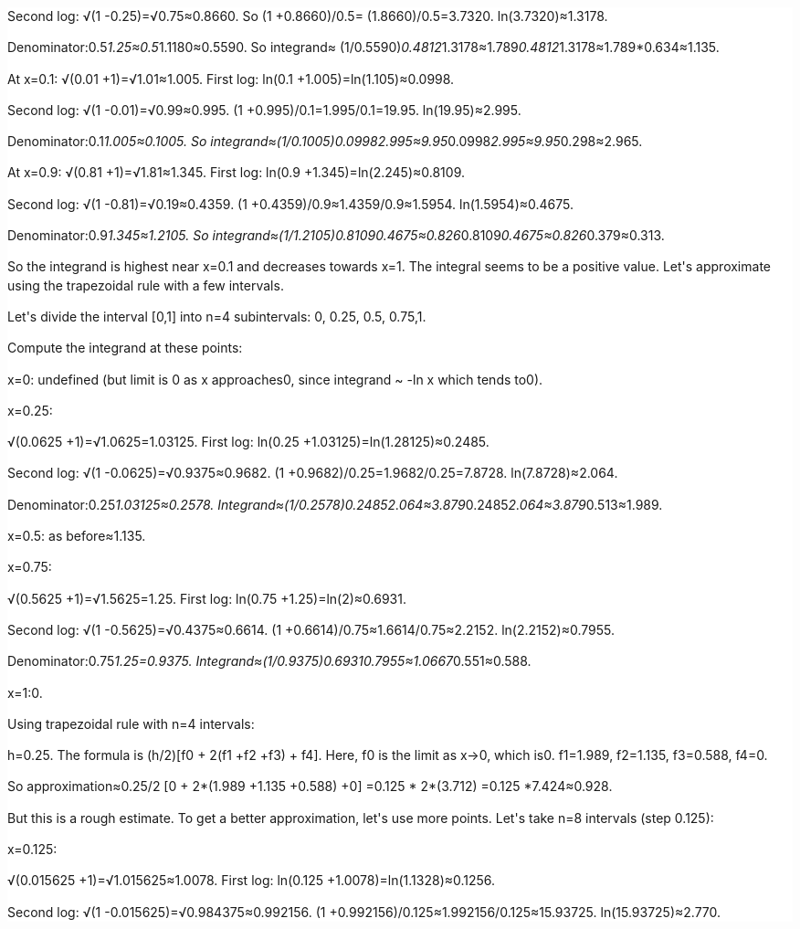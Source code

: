 Second log: √(1 -0.25)=√0.75≈0.8660. So (1 +0.8660)/0.5= (1.8660)/0.5=3.7320. ln(3.7320)≈1.3178.

Denominator:0.5*1.25≈0.5*1.1180≈0.5590. So integrand≈ (1/0.5590)*0.4812*1.3178≈1.789*0.4812*1.3178≈1.789*0.634≈1.135.

At x=0.1: √(0.01 +1)=√1.01≈1.005. First log: ln(0.1 +1.005)=ln(1.105)≈0.0998.

Second log: √(1 -0.01)=√0.99≈0.995. (1 +0.995)/0.1=1.995/0.1=19.95. ln(19.95)≈2.995.

Denominator:0.1*1.005≈0.1005. So integrand≈(1/0.1005)*0.0998*2.995≈9.95*0.0998*2.995≈9.95*0.298≈2.965.

At x=0.9: √(0.81 +1)=√1.81≈1.345. First log: ln(0.9 +1.345)=ln(2.245)≈0.8109.

Second log: √(1 -0.81)=√0.19≈0.4359. (1 +0.4359)/0.9≈1.4359/0.9≈1.5954. ln(1.5954)≈0.4675.

Denominator:0.9*1.345≈1.2105. So integrand≈(1/1.2105)*0.8109*0.4675≈0.826*0.8109*0.4675≈0.826*0.379≈0.313.

So the integrand is highest near x=0.1 and decreases towards x=1. The integral seems to be a positive value. Let's approximate using the trapezoidal rule with a few intervals.

Let's divide the interval [0,1] into n=4 subintervals: 0, 0.25, 0.5, 0.75,1.

Compute the integrand at these points:

x=0: undefined (but limit is 0 as x approaches0, since integrand ~ -ln x which tends to0).

x=0.25:

√(0.0625 +1)=√1.0625=1.03125. First log: ln(0.25 +1.03125)=ln(1.28125)≈0.2485.

Second log: √(1 -0.0625)=√0.9375≈0.9682. (1 +0.9682)/0.25=1.9682/0.25=7.8728. ln(7.8728)≈2.064.

Denominator:0.25*1.03125≈0.2578. Integrand≈(1/0.2578)*0.2485*2.064≈3.879*0.2485*2.064≈3.879*0.513≈1.989.

x=0.5: as before≈1.135.

x=0.75:

√(0.5625 +1)=√1.5625=1.25. First log: ln(0.75 +1.25)=ln(2)≈0.6931.

Second log: √(1 -0.5625)=√0.4375≈0.6614. (1 +0.6614)/0.75≈1.6614/0.75≈2.2152. ln(2.2152)≈0.7955.

Denominator:0.75*1.25=0.9375. Integrand≈(1/0.9375)*0.6931*0.7955≈1.0667*0.551≈0.588.

x=1:0.

Using trapezoidal rule with n=4 intervals:

h=0.25. The formula is (h/2)[f0 + 2(f1 +f2 +f3) + f4]. Here, f0 is the limit as x→0, which is0. f1=1.989, f2=1.135, f3=0.588, f4=0.

So approximation≈0.25/2 [0 + 2*(1.989 +1.135 +0.588) +0] =0.125 * 2*(3.712) =0.125 *7.424≈0.928.

But this is a rough estimate. To get a better approximation, let's use more points. Let's take n=8 intervals (step 0.125):

x=0.125:

√(0.015625 +1)=√1.015625≈1.0078. First log: ln(0.125 +1.0078)=ln(1.1328)≈0.1256.

Second log: √(1 -0.015625)=√0.984375≈0.992156. (1 +0.992156)/0.125≈1.992156/0.125≈15.93725. ln(15.93725)≈2.770.
